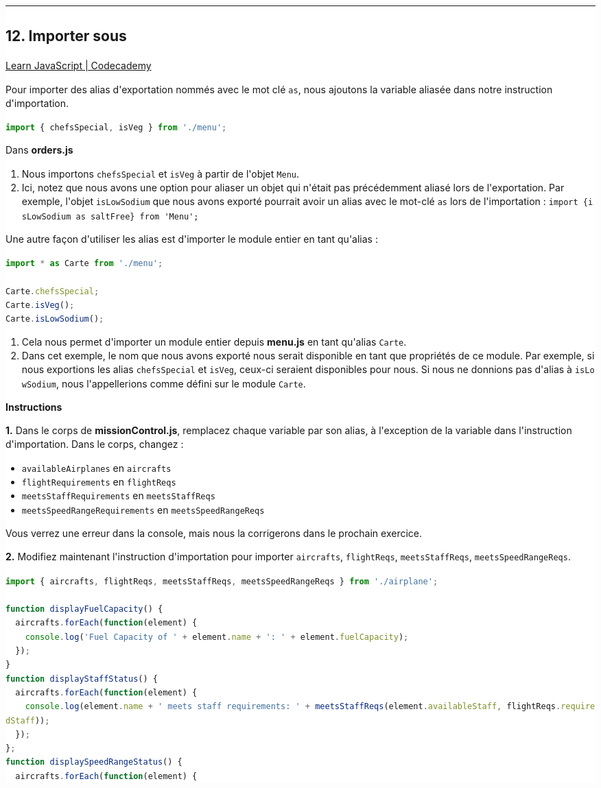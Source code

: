 -----



## 12. Importer sous

[Learn JavaScript | Codecademy](https://www.codecademy.com/courses/introduction-to-javascript/lessons/modules/exercises/import-as)

Pour importer des alias d'exportation nommés avec le mot clé `as`, nous ajoutons la variable aliasée dans notre instruction d'importation.

```js
import { chefsSpecial, isVeg } from './menu';
```

Dans **orders.js**

1. Nous importons `chefsSpecial` et `isVeg` à partir de l'objet `Menu`.
2. Ici, notez que nous avons une option pour aliaser un objet qui  n'était pas précédemment aliasé lors de l'exportation. Par exemple,  l'objet `isLowSodium` que nous avons exporté pourrait avoir un alias avec le mot-clé `as` lors de l'importation : `import {isLowSodium as saltFree} from 'Menu';`

Une autre façon d'utiliser les alias est d'importer le module entier en tant qu'alias :

```js
import * as Carte from './menu';

Carte.chefsSpecial;
Carte.isVeg();
Carte.isLowSodium(); 
```

1. Cela nous permet d'importer un module entier depuis **menu.js** en tant qu'alias `Carte`.
2. Dans cet exemple, le nom que nous avons exporté nous serait  disponible en tant que propriétés de ce module. Par exemple, si nous  exportions les alias `chefsSpecial` et `isVeg`, ceux-ci seraient disponibles pour nous. Si nous ne donnions pas d'alias à `isLowSodium`, nous  l'appellerions comme défini sur le module `Carte`.

**Instructions**

**1.** Dans le corps de **missionControl.js**, remplacez chaque variable par son alias, à l'exception de la variable dans l'instruction d'importation.
Dans le corps, changez :

- `availableAirplanes` en `aircrafts` 
- `flightRequirements` en `flightReqs`
- `meetsStaffRequirements` en `meetsStaffReqs`
- `meetsSpeedRangeRequirements` en `meetsSpeedRangeReqs`

Vous verrez une erreur dans la console, mais nous la corrigerons dans le prochain exercice.

**2.** Modifiez maintenant l'instruction d'importation pour importer `aircrafts`, `flightReqs`, `meetsStaffReqs`, `meetsSpeedRangeReqs`. 

```js
import { aircrafts, flightReqs, meetsStaffReqs, meetsSpeedRangeReqs } from './airplane';

function displayFuelCapacity() {
  aircrafts.forEach(function(element) {
    console.log('Fuel Capacity of ' + element.name + ': ' + element.fuelCapacity);
  });
}
function displayStaffStatus() {
  aircrafts.forEach(function(element) {
    console.log(element.name + ' meets staff requirements: ' + meetsStaffReqs(element.availableStaff, flightReqs.requiredStaff));
  });
};
function displaySpeedRangeStatus() {
  aircrafts.forEach(function(element) {
```